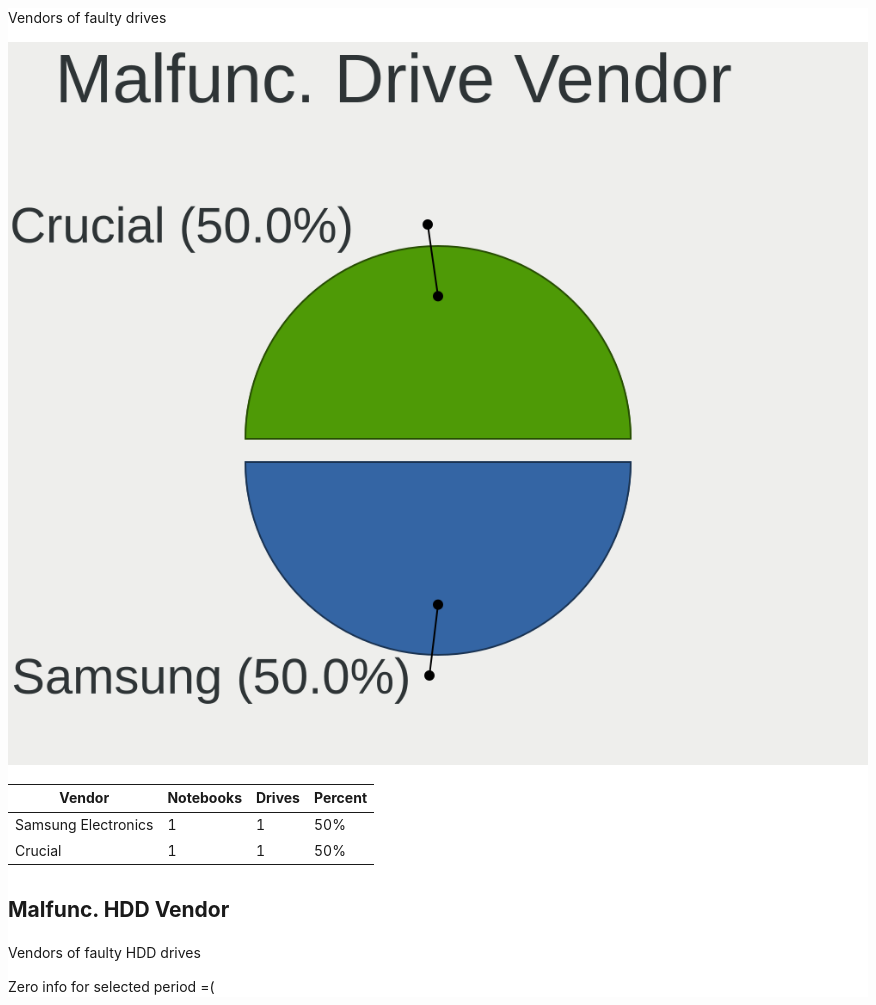 Vendors of faulty drives

![Malfunc. Drive Vendor](./images/pie_chart/drive_malfunc_vendor.svg)


| Vendor              | Notebooks | Drives | Percent |
|---------------------|-----------|--------|---------|
| Samsung Electronics | 1         | 1      | 50%     |
| Crucial             | 1         | 1      | 50%     |

Malfunc. HDD Vendor
-------------------

Vendors of faulty HDD drives

Zero info for selected period =(
